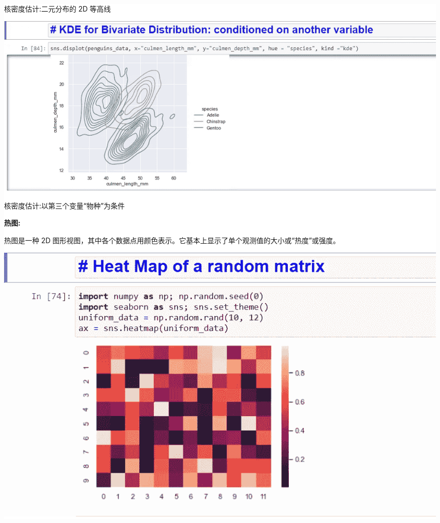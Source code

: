 核密度估计:二元分布的 2D 等高线

![](img/ae9deb2ed95956aae57e36a06cf35ada.png)

核密度估计:以第三个变量“物种”为条件

**热图:**

热图是一种 2D 图形视图，其中各个数据点用颜色表示。它基本上显示了单个观测值的大小或“热度”或强度。

![](img/e85b32a4d2f0ec1cec78ebaa760f35ce.png)
